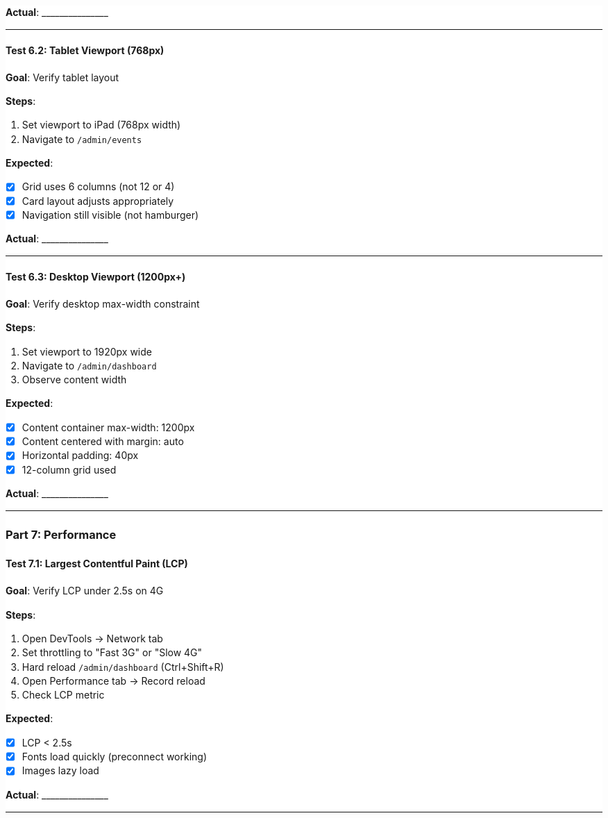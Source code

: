 **Actual**: _______________

---

#### Test 6.2: Tablet Viewport (768px)
**Goal**: Verify tablet layout

**Steps**:
1. Set viewport to iPad (768px width)
2. Navigate to `/admin/events`

**Expected**:
- [x] Grid uses 6 columns (not 12 or 4)
- [x] Card layout adjusts appropriately
- [x] Navigation still visible (not hamburger)

**Actual**: _______________

---

#### Test 6.3: Desktop Viewport (1200px+)
**Goal**: Verify desktop max-width constraint

**Steps**:
1. Set viewport to 1920px wide
2. Navigate to `/admin/dashboard`
3. Observe content width

**Expected**:
- [x] Content container max-width: 1200px
- [x] Content centered with margin: auto
- [x] Horizontal padding: 40px
- [x] 12-column grid used

**Actual**: _______________

---

### Part 7: Performance

#### Test 7.1: Largest Contentful Paint (LCP)
**Goal**: Verify LCP under 2.5s on 4G

**Steps**:
1. Open DevTools → Network tab
2. Set throttling to "Fast 3G" or "Slow 4G"
3. Hard reload `/admin/dashboard` (Ctrl+Shift+R)
4. Open Performance tab → Record reload
5. Check LCP metric

**Expected**:
- [x] LCP < 2.5s
- [x] Fonts load quickly (preconnect working)
- [x] Images lazy load

**Actual**: _______________

---